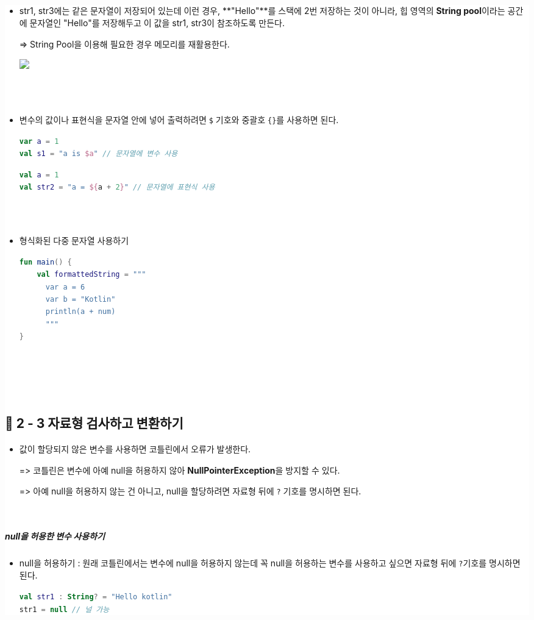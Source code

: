   + str1, str3에는 같은 문자열이 저장되어 있는데 이런 경우, **"Hello"**를 스택에 2번 저장하는 것이 아니라, 힙 영역의 **String pool**이라는 공간에 문자열인 "Hello"를 저장해두고 이 값을 str1, str3이 참조하도록 만든다. 

    => String Pool을 이용해 필요한 경우 메모리를 재활용한다. 

    <img src = "https://user-images.githubusercontent.com/31370590/137173986-bf0446f1-e9da-4bab-aecc-06356f6076c5.PNG">

<br><br>

+ 변수의 값이나 표현식을 문자열 안에 넣어 출력하려면 `$` 기호와 중괄호 `{}`를 사용하면 된다.

  ```kotlin
  var a = 1
  val s1 = "a is $a" // 문자열에 변수 사용
  ```

  ```kotlin
  val a = 1
  val str2 = "a = ${a + 2}" // 문자열에 표현식 사용

<br><br>

+ 형식화된 다중 문자열 사용하기

  ```kotlin
  fun main() {
      val formattedString = """
  		var a = 6
  		var b = "Kotlin"
  		println(a + num)
  		"""
  }
  ```

  <br>

<br>

<br>

## 🚩 2 - 3 자료형 검사하고 변환하기

+ 값이 할당되지 않은 변수를 사용하면 코틀린에서 오류가 발생한다. 

  => 코틀린은 변수에 아예 null을 허용하지 않아 **NullPointerException**을 방지할 수 있다.

  => 아예 null을 허용하지 않는 건 아니고, null을 할당하려면 자료형 뒤에 `?` 기호를 명시하면 된다.

<br>

##### null을 허용한 변수 사용하기

+ null을 허용하기 : 
  원래 코틀린에서는 변수에 null을 허용하지 않는데 꼭 null을 허용하는 변수를 사용하고 싶으면 자료형 뒤에 `?`기호를 명시하면 된다.

  ```kotlin
  val str1 : String? = "Hello kotlin"
  str1 = null // 널 가능
  ```
